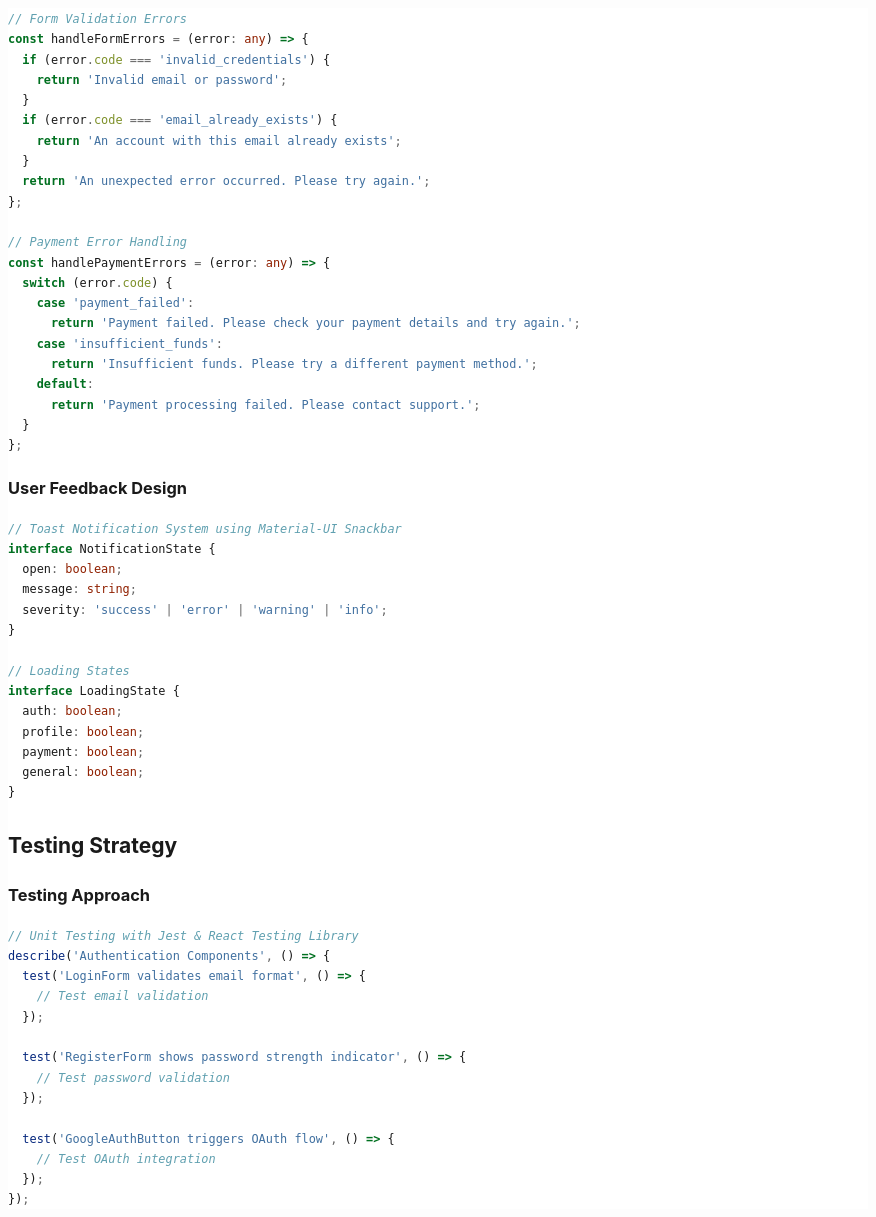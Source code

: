 ```typescript
// Form Validation Errors
const handleFormErrors = (error: any) => {
  if (error.code === 'invalid_credentials') {
    return 'Invalid email or password';
  }
  if (error.code === 'email_already_exists') {
    return 'An account with this email already exists';
  }
  return 'An unexpected error occurred. Please try again.';
};

// Payment Error Handling
const handlePaymentErrors = (error: any) => {
  switch (error.code) {
    case 'payment_failed':
      return 'Payment failed. Please check your payment details and try again.';
    case 'insufficient_funds':
      return 'Insufficient funds. Please try a different payment method.';
    default:
      return 'Payment processing failed. Please contact support.';
  }
};
```

### User Feedback Design

```typescript
// Toast Notification System using Material-UI Snackbar
interface NotificationState {
  open: boolean;
  message: string;
  severity: 'success' | 'error' | 'warning' | 'info';
}

// Loading States
interface LoadingState {
  auth: boolean;
  profile: boolean;
  payment: boolean;
  general: boolean;
}
```

## Testing Strategy

### Testing Approach

```typescript
// Unit Testing with Jest & React Testing Library
describe('Authentication Components', () => {
  test('LoginForm validates email format', () => {
    // Test email validation
  });
  
  test('RegisterForm shows password strength indicator', () => {
    // Test password validation
  });
  
  test('GoogleAuthButton triggers OAuth flow', () => {
    // Test OAuth integration
  });
});

```